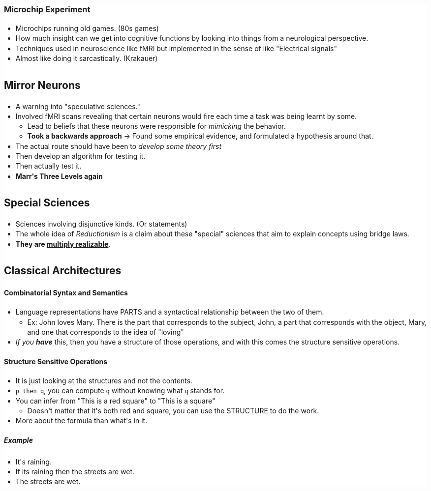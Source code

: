 ### Microchip Experiment
- Microchips running old games. (80s games)
- How much insight can we get into cognitive functions by looking into things from a neurological perspective.
- Techniques used in neuroscience like fMRI but implemented in the sense of like "Electrical signals"
- Almost like doing it sarcastically. (Krakauer)


## Mirror Neurons

- A warning into "speculative sciences."
- Involved fMRI scans revealing that certain neurons would fire each time a task was being learnt by some.
	- Lead to beliefs that these neurons were responsible for *mimicking* the behavior.
	- **Took a backwards approach** -> Found some empirical evidence, and formulated a hypothesis around that.
- The actual route should have been to *develop some theory first*
- Then develop an algorithm for testing it.
- Then actually test it.
- **Marr's Three Levels again**


## Special Sciences

- Sciences involving disjunctive kinds. (Or statements)
- The whole idea of *Reductionism* is a claim about these "special" sciences that aim to explain concepts using bridge laws.
- **They are [multiply realizable](../cog-sci/1-foundations-of-cog-sci#Multiple-Realizability-Thesis)**.


## Classical Architectures

#### Combinatorial Syntax and Semantics
- Language representations have PARTS and a syntactical relationship between the two of them.
	- Ex: John loves Mary. There is the part that corresponds to the subject, John, a part that corresponds with the object, Mary, and one that corresponds to the idea of "loving"
- *If you **have*** this, then you have a structure of those operations, and with this comes the structure sensitive operations.

#### Structure Sensitive Operations
- It is just looking at the structures and not the contents.
- `p then q`, you can compute `q` without knowing what `q` stands for.
-  You can infer from "This is a red square" to "This is a square"
	- Doesn't matter that it's both red and square, you can use the STRUCTURE to do the work.
- More about the formula than what's in it.

##### Example
- It's raining.
- If its raining then the streets are wet.
- The streets are wet.
